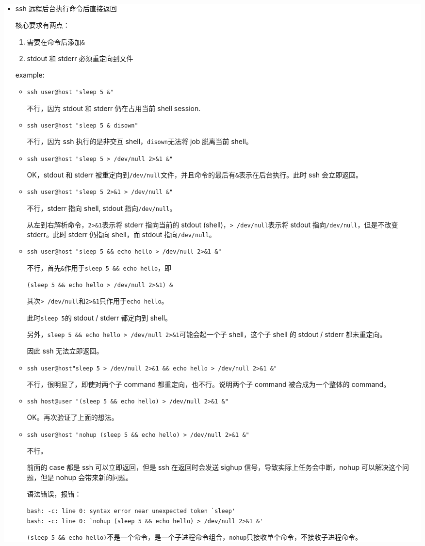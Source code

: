 * ssh 远程后台执行命令后直接返回

    核心要求有两点：

    1. 需要在命令后添加`&`

    2. stdout 和 stderr 必须重定向到文件

    example:

    * `ssh user@host "sleep 5 &"`

        不行，因为 stdout 和 stderr 仍在占用当前 shell session.

    * `ssh user@host "sleep 5 & disown"`

        不行，因为 ssh 执行的是非交互 shell，`disown`无法将 job 脱离当前 shell。

    * `ssh user@host "sleep 5 > /dev/null 2>&1 &"`

        OK，stdout 和 stderr 被重定向到`/dev/null`文件，并且命令的最后有`&`表示在后台执行。此时 ssh 会立即返回。

    * `ssh user@host "sleep 5 2>&1 > /dev/null &"`

        不行，stderr 指向 shell, stdout 指向`/dev/null`。

        从左到右解析命令，`2>&1`表示将 stderr 指向当前的 stdout (shell)，`> /dev/null`表示将 stdout 指向`/dev/null`，但是不改变 stderr。此时 stderr 仍指向 shell，而 stdout 指向`/dev/null`。

    * `ssh user@host "sleep 5 && echo hello > /dev/null 2>&1 &"`

        不行，首先`&`作用于`sleep 5 && echo hello`，即
        
        `(sleep 5 && echo hello > /dev/null 2>&1) &`

        其次`> /dev/null`和`2>&1`只作用于`echo hello`。

        此时`sleep 5`的 stdout / stderr 都定向到 shell。
        
        另外，`sleep 5 && echo hello > /dev/null 2>&1`可能会起一个子 shell，这个子 shell 的 stdout / stderr 都未重定向。
        
        因此 ssh 无法立即返回。

    * `ssh user@host"sleep 5 > /dev/null 2>&1 && echo hello > /dev/null 2>&1 &"`

        不行，很明显了，即使对两个子 command 都重定向，也不行。说明两个子 command 被合成为一个整体的 command。

    * `ssh host@user "(sleep 5 && echo hello) > /dev/null 2>&1 &"`

        OK。再次验证了上面的想法。

    * `ssh user@host "nohup (sleep 5 && echo hello) > /dev/null 2>&1 &"`

        不行。

        前面的 case 都是 ssh 可以立即返回，但是 ssh 在返回时会发送 sighup 信号，导致实际上任务会中断，nohup 可以解决这个问题，但是 nohup 会带来新的问题。

        语法错误，报错：

        ```
        bash: -c: line 0: syntax error near unexpected token `sleep'
        bash: -c: line 0: `nohup (sleep 5 && echo hello) > /dev/null 2>&1 &'
        ```

        `(sleep 5 && echo hello)`不是一个命令，是一个子进程命令组合，`nohup`只接收单个命令，不接收子进程命令。
